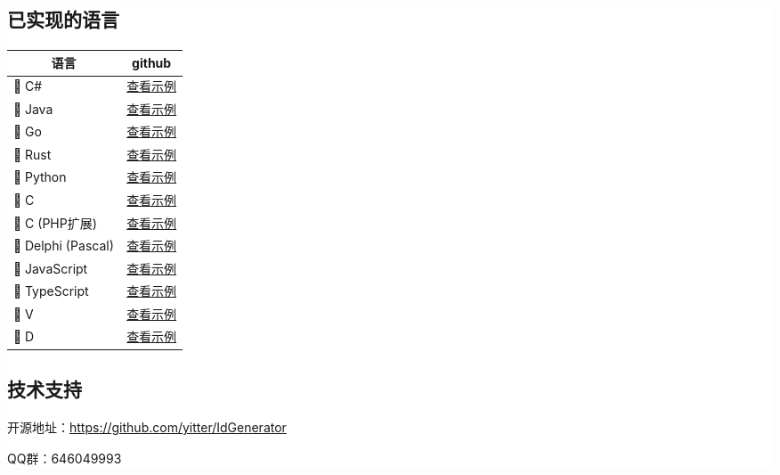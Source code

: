 ```

```

## 已实现的语言

| 语言 |  github  | 
|  ----  | ----  |  
| 🌲 C# | [查看示例][1]  | 
| 🌲 Java | [查看示例][2]  | 
| 🌲 Go| [查看示例][3]  | 
| 🌲 Rust | [查看示例][4]  | 
| 🌲 Python | [查看示例][10]  | 
| 🌲 C | [查看示例][5]  |
| 🌲 C (PHP扩展) | [查看示例][7]  |
| 🌲 Delphi (Pascal) | [查看示例][6]  |
| 🌲 JavaScript | [查看示例][8]  |
| 🌲 TypeScript | [查看示例][9]  |
| 🌲 V | [查看示例][6]  | 
| 🌲 D | [查看示例][72]  | 


## 技术支持

开源地址：https://github.com/yitter/IdGenerator

QQ群：646049993


[comment]: <> (	## 为什么用雪花ID？)
[comment]: <> (	❄ 因为大厂也在用，推特、百度、美团、滴滴等等。)
[comment]: <> (	❄ 雪花ID是走向分布式架构的垫脚石，如果只会Guid和数据库自增，怎敢说会分布式系统架构。)
[comment]: <> (	❄ 雪花ID适合小项目、大项目、超级大项目。)
[comment]: <> (	## 为什么不用大厂的？)
[comment]: <> (	❄ 首先，大厂们不但自己用雪花ID，而且还开源：[百度][81] | [美团][82] | [滴滴][83] | [Sony][84] | [雪花ID鼻祖-推特][80]。)
[comment]: <> (	❄ 然而，大厂的雪花算法分为“经典算法”和“号段算法”两种，其中“号段算法”依赖网络或外部存储系统，不适合“非大厂”，且存在无法反应业务时序的缺点。)
[comment]: <> (	❄ 至于其“经典算法”，在“ID长度和生成性能”方面，未做过优化，而这正式本算法——雪花漂移算法的核心所在。)


[1]: https://github.com/yitter/idgenerator/tree/master/C%23.NET
[2]: https://github.com/yitter/idgenerator/tree/master/Java
[3]: https://github.com/yitter/idgenerator/tree/master/Go
[4]: https://github.com/yitter/idgenerator/tree/master/Rust
[5]: https://github.com/yitter/idgenerator/tree/master/C
[6]: https://github.com/yitter/idgenerator/tree/master/Delphi
[7]: https://github.com/yitter/idgenerator/tree/master/PHP
[8]: https://github.com/yitter/IdGenerator/tree/master/JavaScript
[9]: https://github.com/yitter/IdGenerator/tree/master/TypeScript
[10]: https://github.com/yitter/IdGenerator/tree/master/Python

[11]: https://github.com/yitter/idgenerator/tree/master/C%23.NET
[21]: https://github.com/yitter/idgenerator/tree/master/Java
[31]: https://github.com/yitter/idgenerator/tree/master/Go
[41]: https://github.com/yitter/idgenerator/tree/master/Rust
[51]: https://github.com/yitter/idgenerator/tree/master/C
[61]: https://github.com/yitter/idgenerator/tree/master/Delphi
[71]: https://github.com/yitter/idgenerator/tree/master/PHP

[72]: https://github.com/yitter/idgenerator/tree/master/zzz-OtherLanguages/D
[73]: https://github.com/yitter/idgenerator/tree/master/zzz-OtherLanguages/D

[80]: https://github.com/twitter-archive/snowflake
[81]: https://github.com/baidu/uid-generator
[82]: https://github.com/Meituan-Dianping/Leaf
[83]: https://github.com/didi/tinyid
[84]: https://github.com/sony/sonyflake

